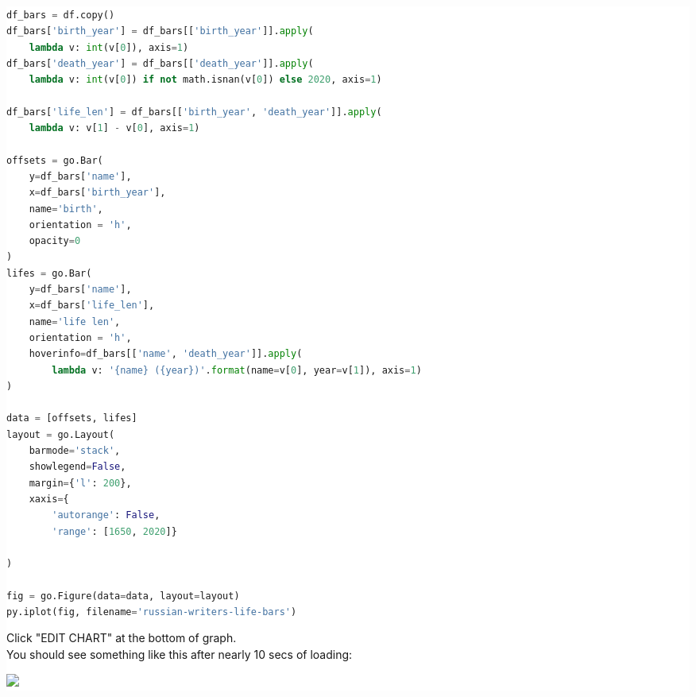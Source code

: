 
```python
df_bars = df.copy()
df_bars['birth_year'] = df_bars[['birth_year']].apply(
    lambda v: int(v[0]), axis=1)
df_bars['death_year'] = df_bars[['death_year']].apply(
    lambda v: int(v[0]) if not math.isnan(v[0]) else 2020, axis=1)

df_bars['life_len'] = df_bars[['birth_year', 'death_year']].apply(
    lambda v: v[1] - v[0], axis=1)

offsets = go.Bar(
    y=df_bars['name'],
    x=df_bars['birth_year'],
    name='birth',
    orientation = 'h',
    opacity=0
)
lifes = go.Bar(
    y=df_bars['name'],
    x=df_bars['life_len'],
    name='life len',
    orientation = 'h',
    hoverinfo=df_bars[['name', 'death_year']].apply(
        lambda v: '{name} ({year})'.format(name=v[0], year=v[1]), axis=1)
)

data = [offsets, lifes]
layout = go.Layout(
    barmode='stack',
    showlegend=False,
    margin={'l': 200},
    xaxis={
        'autorange': False,
        'range': [1650, 2020]}
    
)

fig = go.Figure(data=data, layout=layout)
py.iplot(fig, filename='russian-writers-life-bars')
```




<iframe id="igraph" scrolling="no" style="border:none;" seamless="seamless" src="https://plot.ly/~boorstat/36.embed" height="525px" width="100%"></iframe>



Click "EDIT CHART" at the bottom of graph.<br />
You should see something like this after nearly 10 secs of loading:

<a href="https://boorstat.github.io/images/plolty-online-graph-maker/after-open.png"><img src="https://boorstat.github.io/images/plolty-online-graph-maker/after-open.png" /></a>
